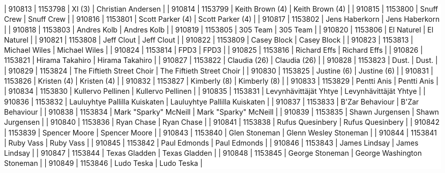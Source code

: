 | 910813 | 1153798 | XI (3) | Christian Andersen |
| 910814 | 1153799 | Keith Brown (4) | Keith Brown (4) |
| 910815 | 1153800 | Snuff Crew | Snuff Crew |
| 910816 | 1153801 | Scott Parker (4) | Scott Parker (4) |
| 910817 | 1153802 | Jens Haberkorn | Jens Haberkorn |
| 910818 | 1153803 | Andres Kolb | Andres Kolb |
| 910819 | 1153805 | 305 Team | 305 Team |
| 910820 | 1153806 | El Naturel | El Naturel |
| 910821 | 1153808 | Jeff Clout | Jeff Clout |
| 910822 | 1153809 | Casey Block | Casey Block |
| 910823 | 1153813 | Michael Wiles | Michael Wiles |
| 910824 | 1153814 | FPD3 | FPD3 |
| 910825 | 1153816 | Richard Effs | Richard Effs |
| 910826 | 1153821 | Hirama Takahiro | Hirama Takahiro |
| 910827 | 1153822 | Claudia (26) | Claudia (26) |
| 910828 | 1153823 | Dust. | Dust. |
| 910829 | 1153824 | The Fiftieth Street Choir | The Fiftieth Street Choir |
| 910830 | 1153825 | Justine (6) | Justine (6) |
| 910831 | 1153826 | Kristen (4) | Kristen (4) |
| 910832 | 1153827 | Kimberly (8) | Kimberly (8) |
| 910833 | 1153829 | Pentti Anis | Pentti Anis |
| 910834 | 1153830 | Kullervo Pellinen | Kullervo Pellinen |
| 910835 | 1153831 | Levynhävittäjät Yhtye | Levynhävittäjät Yhtye |
| 910836 | 1153832 | Lauluyhtye Pallilla Kuiskaten | Lauluyhtye Pallilla Kuiskaten |
| 910837 | 1153833 | B'Zar Behaviour | B'Zar Behaviour |
| 910838 | 1153834 | Mark "Sparky" McNeill | Mark "Sparky" McNeill |
| 910839 | 1153835 | Shawn Jurgensen | Shawn Jurgensen |
| 910840 | 1153836 | Ryan Chase | Ryan Chase |
| 910841 | 1153838 | Rufus Quesinbery | Rufus Quesinbery |
| 910842 | 1153839 | Spencer Moore | Spencer Moore |
| 910843 | 1153840 | Glen Stoneman | Glenn Wesley Stoneman |
| 910844 | 1153841 | Ruby Vass | Ruby Vass |
| 910845 | 1153842 | Paul Edmonds | Paul Edmonds |
| 910846 | 1153843 | James Lindsay | James Lindsay |
| 910847 | 1153844 | Texas Gladden | Texas Gladden |
| 910848 | 1153845 | George Stoneman | George Washington Stoneman |
| 910849 | 1153846 | Ludo Teska | Ludo Teska |